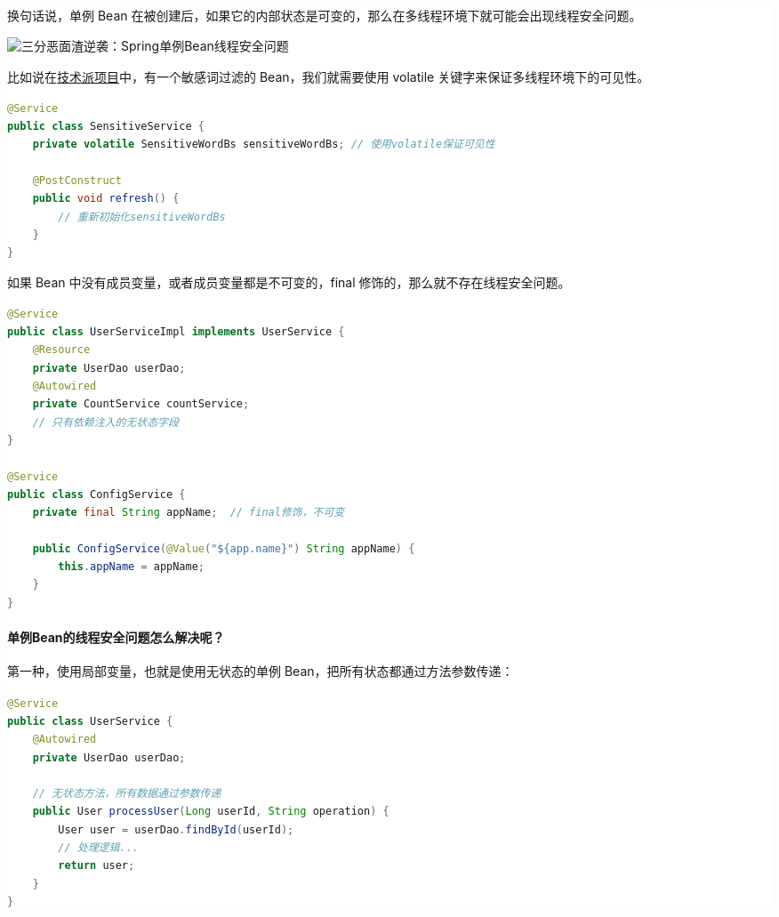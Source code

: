 换句话说，单例 Bean 在被创建后，如果它的内部状态是可变的，那么在多线程环境下就可能会出现线程安全问题。

![三分恶面渣逆袭：Spring单例Bean线程安全问题](https://cdn.tobebetterjavaer.com/tobebetterjavaer/images/sidebar/sanfene/spring-35dacef4-1a9e-45e1-b3f2-5a91227eb244.png)

比如说在[技术派项目](https://javabetter.cn/zhishixingqiu/paicoding.html)中，有一个敏感词过滤的 Bean，我们就需要使用 volatile 关键字来保证多线程环境下的可见性。

```java
@Service
public class SensitiveService {
    private volatile SensitiveWordBs sensitiveWordBs; // 使用volatile保证可见性
    
    @PostConstruct
    public void refresh() {
        // 重新初始化sensitiveWordBs
    }
}
```

如果 Bean 中没有成员变量，或者成员变量都是不可变的，final 修饰的，那么就不存在线程安全问题。

```java
@Service
public class UserServiceImpl implements UserService {
    @Resource
    private UserDao userDao;
    @Autowired
    private CountService countService;
    // 只有依赖注入的无状态字段
}

@Service
public class ConfigService {
    private final String appName;  // final修饰，不可变
    
    public ConfigService(@Value("${app.name}") String appName) {
        this.appName = appName;
    }
}
```

#### 单例Bean的线程安全问题怎么解决呢？

第一种，使用局部变量，也就是使用无状态的单例 Bean，把所有状态都通过方法参数传递：

```java
@Service
public class UserService {
    @Autowired
    private UserDao userDao;
    
    // 无状态方法，所有数据通过参数传递
    public User processUser(Long userId, String operation) {
        User user = userDao.findById(userId);
        // 处理逻辑...
        return user;
    }
}
```

